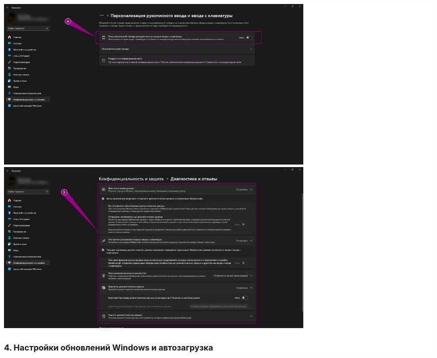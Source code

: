   <img src="../assets/confidentiality-settings-four.png" alt="Персонализация рукописного ввода и ввода с клавиатуры" width="600">
  <img src="../assets/confidentiality-settings-five.png" alt="Диагностика и отзывы" width="600">

### 4. Настройки обновлений Windows и автозагрузка
